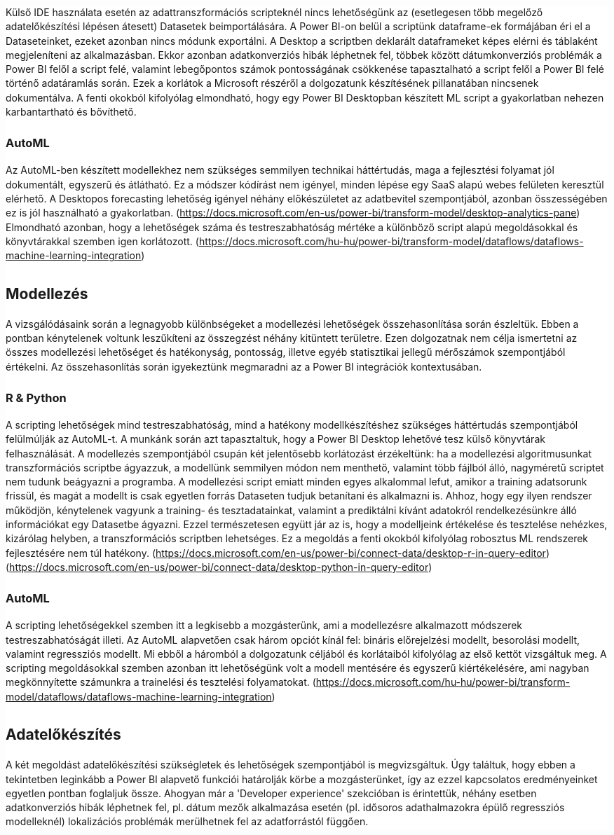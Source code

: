 Külső IDE használata esetén az adattranszformációs scripteknél nincs lehetőségünk az (esetlegesen több megelőző adatelőkészítési lépésen átesett) Datasetek beimportálására. A Power BI-on belül a scriptünk dataframe-ek formájában éri el a Dataseteinket, ezeket azonban nincs módunk exportálni. A Desktop a scriptben deklarált dataframeket képes elérni és táblaként megjeleníteni az alkalmazásban. Ekkor azonban adatkonverziós hibák léphetnek fel, többek között dátumkonverziós problémák a Power BI felől a script felé, valamint lebegőpontos számok pontosságának csökkenése tapasztalható a script felől a Power BI felé történő adatáramlás során. Ezek a korlátok a Microsoft részéről a dolgozatunk készítésének pillanatában nincsenek dokumentálva.
 A fenti okokból kifolyólag elmondható, hogy egy Power BI Desktopban készített ML script a gyakorlatban nehezen karbantartható és bővíthető.
 ### AutoML
 Az AutoML-ben készített modellekhez nem szükséges semmilyen technikai háttértudás, maga a fejlesztési folyamat jól dokumentált, egyszerű és átlátható. Ez a módszer kódírást nem igényel, minden lépése egy SaaS alapú webes felületen keresztül elérhető. A Desktopos forecasting lehetőség igényel néhány előkészületet az adatbevitel szempontjából, azonban összességében ez is jól használható a gyakorlatban. (https://docs.microsoft.com/en-us/power-bi/transform-model/desktop-analytics-pane)
 Elmondható azonban, hogy a lehetőségek száma és testreszabhatóság mértéke a különböző script alapú megoldásokkal és könyvtárakkal szemben igen korlátozott. (https://docs.microsoft.com/hu-hu/power-bi/transform-model/dataflows/dataflows-machine-learning-integration)
 ## Modellezés
 A vizsgálódásaink során a legnagyobb különbségeket a modellezési lehetőségek összehasonlítása során észleltük. Ebben a pontban kénytelenek voltunk leszűkíteni az összegzést néhány kitüntett területre. Ezen dolgozatnak nem célja ismertetni az összes modellezési lehetőséget és hatékonyság, pontosság, illetve egyéb statisztikai jellegű mérőszámok szempontjából értékelni. Az összehasonlítás során igyekeztünk megmaradni az a Power BI integrációk kontextusában.
 ### R & Python
 A scripting lehetőségek mind testreszabhatóság, mind a hatékony modellkészítéshez szükséges háttértudás szempontjából felülmúlják az AutoML-t. A munkánk során azt tapasztaltuk, hogy a Power BI Desktop lehetővé tesz külső könyvtárak felhasználását. A modellezés szempontjából csupán két jelentősebb korlátozást érzékeltünk: ha a modellezési algoritmusunkat transzformációs scriptbe ágyazzuk, a modellünk semmilyen módon nem menthető, valamint több fájlból álló, nagyméretű scriptet nem tudunk beágyazni a programba. A modellezési script emiatt minden egyes alkalommal lefut, amikor a training adatsorunk frissül, és magát a modellt is csak egyetlen forrás Dataseten tudjuk betanítani és alkalmazni is. Ahhoz, hogy egy ilyen rendszer működjön, kénytelenek vagyunk a training- és tesztadatainkat, valamint a prediktálni kívánt adatokról rendelkezésünkre álló információkat egy Datasetbe ágyazni. Ezzel természetesen együtt jár az is, hogy a modelljeink értékelése és tesztelése nehézkes, kizárólag helyben, a transzformációs scriptben lehetséges. Ez a megoldás a fenti okokból kifolyólag robosztus ML rendszerek fejlesztésére nem túl hatékony. (https://docs.microsoft.com/en-us/power-bi/connect-data/desktop-r-in-query-editor) (https://docs.microsoft.com/en-us/power-bi/connect-data/desktop-python-in-query-editor)
 ### AutoML
 A scripting lehetőségekkel szemben itt a legkisebb a mozgásterünk, ami a modellezésre alkalmazott módszerek testreszabhatóságát illeti. Az AutoML alapvetően csak három opciót kínál fel: bináris előrejelzési modellt, besorolási modellt, valamint regressziós modellt. Mi ebből a háromból a dolgozatunk céljából és korlátaiból kifolyólag az első kettőt vizsgáltuk meg. A scripting megoldásokkal szemben azonban itt lehetőségünk volt a modell mentésére és egyszerű kiértékelésére, ami nagyban megkönnyítette számunkra a trainelési és tesztelési folyamatokat. (https://docs.microsoft.com/hu-hu/power-bi/transform-model/dataflows/dataflows-machine-learning-integration)
 ## Adatelőkészítés
 A két megoldást adatelőkészítési szükségletek és lehetőségek szempontjából is megvizsgáltuk. Úgy találtuk, hogy ebben a tekintetben leginkább a Power BI alapvető funkciói határolják körbe a mozgásterünket, így az ezzel kapcsolatos eredményeinket egyetlen pontban foglaljuk össze. 
 Ahogyan már a 'Developer experience' szekcióban is érintettük, néhány esetben adatkonverziós hibák léphetnek fel, pl. dátum mezők alkalmazása esetén (pl. idősoros adathalmazokra épülő regressziós modelleknél) lokalizációs problémák merülhetnek fel az adatforrástól függően. 